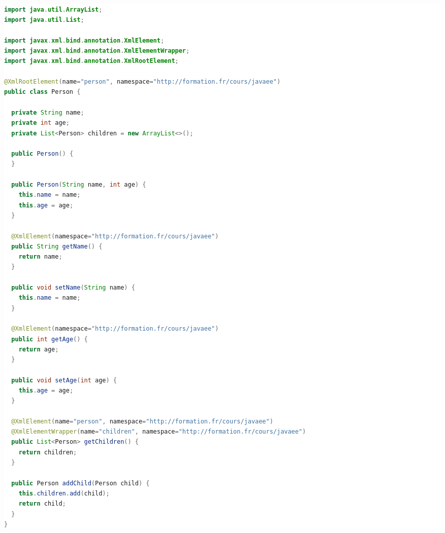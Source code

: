 ```java
import java.util.ArrayList;
import java.util.List;

import javax.xml.bind.annotation.XmlElement;
import javax.xml.bind.annotation.XmlElementWrapper;
import javax.xml.bind.annotation.XmlRootElement;

@XmlRootElement(name="person", namespace="http://formation.fr/cours/javaee")
public class Person {

  private String name;
  private int age;
  private List<Person> children = new ArrayList<>();

  public Person() {
  }

  public Person(String name, int age) {
    this.name = name;
    this.age = age;
  }

  @XmlElement(namespace="http://formation.fr/cours/javaee")
  public String getName() {
    return name;
  }

  public void setName(String name) {
    this.name = name;
  }

  @XmlElement(namespace="http://formation.fr/cours/javaee")
  public int getAge() {
    return age;
  }

  public void setAge(int age) {
    this.age = age;
  }

  @XmlElement(name="person", namespace="http://formation.fr/cours/javaee")
  @XmlElementWrapper(name="children", namespace="http://formation.fr/cours/javaee")
  public List<Person> getChildren() {
    return children;
  }

  public Person addChild(Person child) {
    this.children.add(child);
    return child;
  }
}
```
